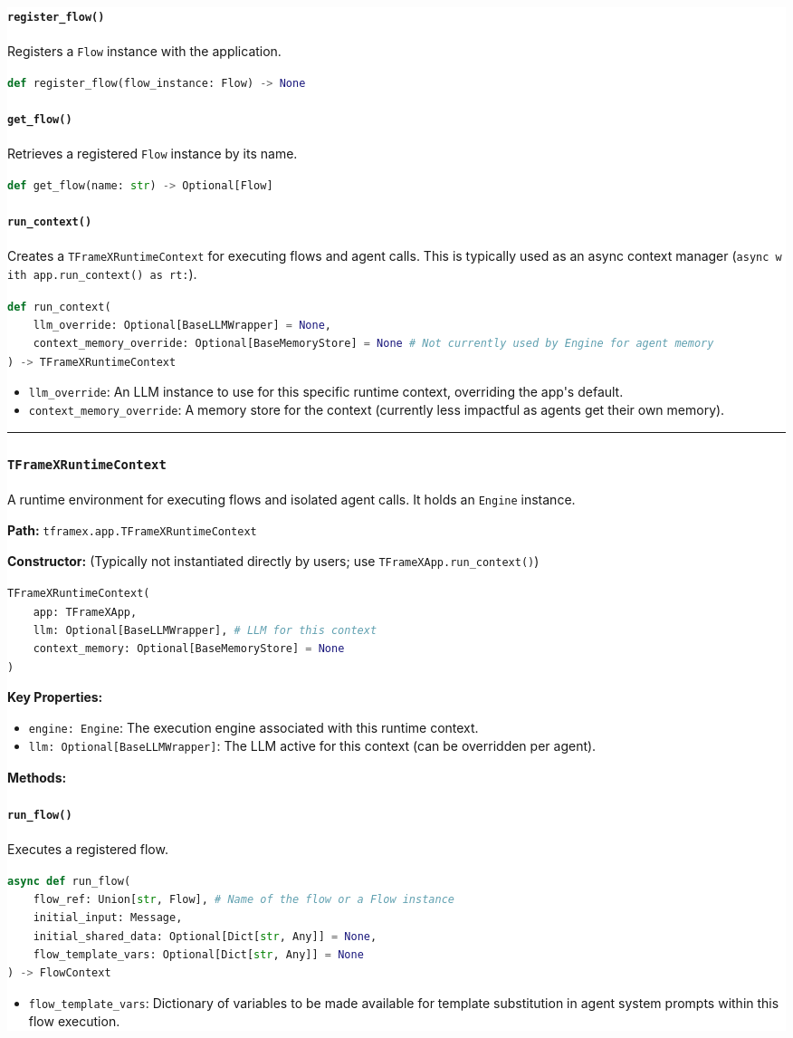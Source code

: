 #### `register_flow()`
Registers a `Flow` instance with the application.
```python
def register_flow(flow_instance: Flow) -> None
```

#### `get_flow()`
Retrieves a registered `Flow` instance by its name.
```python
def get_flow(name: str) -> Optional[Flow]
```

#### `run_context()`
Creates a `TFrameXRuntimeContext` for executing flows and agent calls. This is typically used as an async context manager (`async with app.run_context() as rt:`).
```python
def run_context(
    llm_override: Optional[BaseLLMWrapper] = None,
    context_memory_override: Optional[BaseMemoryStore] = None # Not currently used by Engine for agent memory
) -> TFrameXRuntimeContext
```
- `llm_override`: An LLM instance to use for this specific runtime context, overriding the app's default.
- `context_memory_override`: A memory store for the context (currently less impactful as agents get their own memory).

---

### `TFrameXRuntimeContext`

A runtime environment for executing flows and isolated agent calls. It holds an `Engine` instance.

**Path:** `tframex.app.TFrameXRuntimeContext`

**Constructor:** (Typically not instantiated directly by users; use `TFrameXApp.run_context()`)
```python
TFrameXRuntimeContext(
    app: TFrameXApp,
    llm: Optional[BaseLLMWrapper], # LLM for this context
    context_memory: Optional[BaseMemoryStore] = None
)
```

**Key Properties:**
- `engine: Engine`: The execution engine associated with this runtime context.
- `llm: Optional[BaseLLMWrapper]`: The LLM active for this context (can be overridden per agent).

**Methods:**

#### `run_flow()`
Executes a registered flow.
```python
async def run_flow(
    flow_ref: Union[str, Flow], # Name of the flow or a Flow instance
    initial_input: Message,
    initial_shared_data: Optional[Dict[str, Any]] = None,
    flow_template_vars: Optional[Dict[str, Any]] = None
) -> FlowContext
```
- `flow_template_vars`: Dictionary of variables to be made available for template substitution in agent system prompts within this flow execution.
